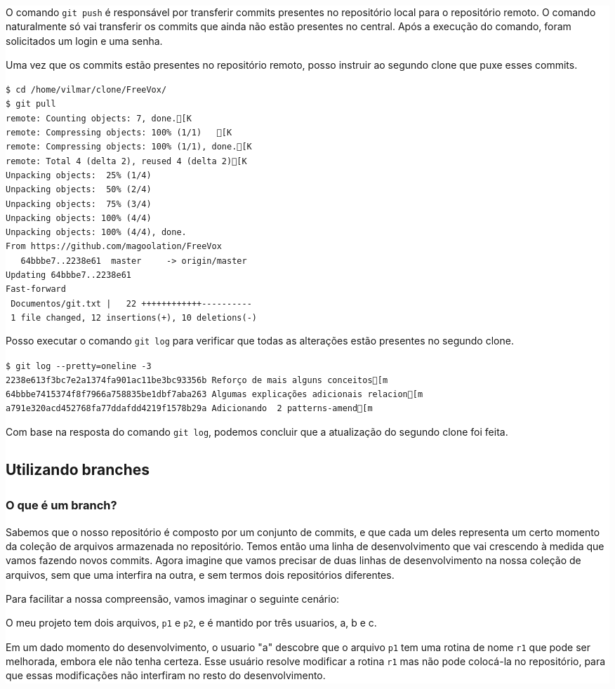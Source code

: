 O comando `git push` é responsável por transferir commits presentes no repositório local para o repositório remoto. O comando naturalmente só vai transferir os commits que ainda não estão presentes no central. Após a execução do comando, foram solicitados um login e uma senha.

Uma vez que os commits estão presentes no repositório remoto, posso instruir ao segundo clone que puxe esses commits.

```console
$ cd /home/vilmar/clone/FreeVox/
$ git pull
remote: Counting objects: 7, done.[K
remote: Compressing objects: 100% (1/1)   [K
remote: Compressing objects: 100% (1/1), done.[K
remote: Total 4 (delta 2), reused 4 (delta 2)[K
Unpacking objects:  25% (1/4)   
Unpacking objects:  50% (2/4)   
Unpacking objects:  75% (3/4)   
Unpacking objects: 100% (4/4)   
Unpacking objects: 100% (4/4), done.
From https://github.com/magoolation/FreeVox
   64bbbe7..2238e61  master     -> origin/master
Updating 64bbbe7..2238e61
Fast-forward
 Documentos/git.txt |   22 ++++++++++++----------
 1 file changed, 12 insertions(+), 10 deletions(-)
```

Posso executar o comando `git log` para verificar que todas as alterações estão presentes no segundo clone.

```console
$ git log --pretty=oneline -3
2238e613f3bc7e2a1374fa901ac11be3bc93356b Reforço de mais alguns conceitos[m
64bbbe7415374f8f7966a758835be1dbf7aba263 Algumas explicações adicionais relacion[m
a791e320acd452768fa77ddafdd4219f1578b29a Adicionando  2 patterns-amend[m
```

Com base na resposta do comando `git log`, podemos concluir que a atualização do segundo clone foi feita.

## Utilizando branches

### O que é um branch?

Sabemos que o nosso repositório é composto por um conjunto de commits, e que cada um deles representa um certo momento da coleção de arquivos armazenada no repositório. Temos então uma linha de desenvolvimento que vai crescendo à medida que vamos fazendo novos commits. Agora imagine que vamos precisar de duas linhas de desenvolvimento na nossa coleção de arquivos, sem que uma interfira na outra, e sem termos dois repositórios diferentes.

Para facilitar a nossa compreensão, vamos imaginar o seguinte cenário:

O meu projeto tem dois arquivos, `p1` e `p2`, e é mantido por três usuarios, a, b e c.

Em um dado momento do desenvolvimento, o usuario "a" descobre que o arquivo `p1` tem uma rotina de nome `r1` que pode ser melhorada, embora ele não tenha certeza. Esse usuário resolve modificar a rotina `r1` mas não pode colocá-la no repositório, para que essas modificações não interfiram no resto do desenvolvimento.
